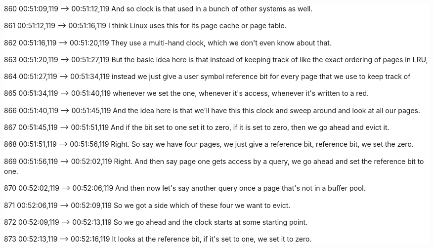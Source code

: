 860
00:51:09,119 --> 00:51:12,119
And so clock is that used in a bunch of other systems as well.

861
00:51:12,119 --> 00:51:16,119
I think Linux uses this for its page cache or page table.

862
00:51:16,119 --> 00:51:20,119
They use a multi-hand clock, which we don't even know about that.

863
00:51:20,119 --> 00:51:27,119
But the basic idea here is that instead of keeping track of like the exact ordering of pages in LRU,

864
00:51:27,119 --> 00:51:34,119
instead we just give a user symbol reference bit for every page that we use to keep track of

865
00:51:34,119 --> 00:51:40,119
whenever we set the one, whenever it's access, whenever it's written to a red.

866
00:51:40,119 --> 00:51:45,119
And the idea here is that we'll have this this clock and sweep around and look at all our pages.

867
00:51:45,119 --> 00:51:51,119
And if the bit set to one set it to zero, if it is set to zero, then we go ahead and evict it.

868
00:51:51,119 --> 00:51:56,119
Right. So say we have four pages, we just give a reference bit, reference bit, we set the zero.

869
00:51:56,119 --> 00:52:02,119
Right. And then say page one gets access by a query, we go ahead and set the reference bit to one.

870
00:52:02,119 --> 00:52:06,119
And then now let's say another query once a page that's not in a buffer pool.

871
00:52:06,119 --> 00:52:09,119
So we got a side which of these four we want to evict.

872
00:52:09,119 --> 00:52:13,119
So we go ahead and the clock starts at some starting point.

873
00:52:13,119 --> 00:52:16,119
It looks at the reference bit, if it's set to one, we set it to zero.

